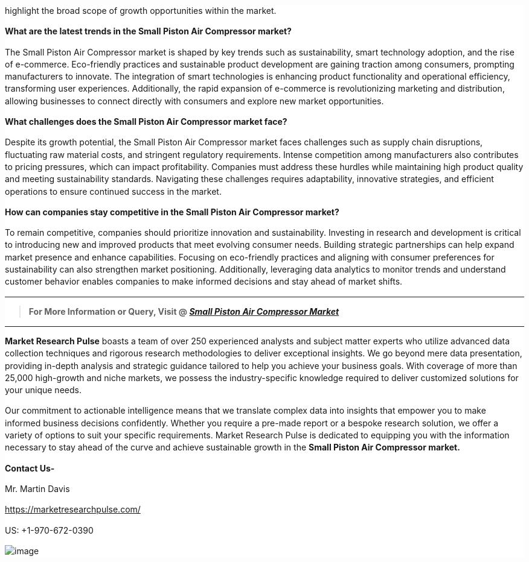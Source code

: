 highlight the broad scope of growth opportunities within the market.</p><p><strong>What are the latest trends in the Small Piston Air Compressor market?</strong></p><p>The Small Piston Air Compressor market is shaped by key trends such as sustainability, smart technology adoption, and the rise of e-commerce. Eco-friendly practices and sustainable product development are gaining traction among consumers, prompting manufacturers to innovate. The integration of smart technologies is enhancing product functionality and operational efficiency, transforming user experiences. Additionally, the rapid expansion of e-commerce is revolutionizing marketing and distribution, allowing businesses to connect directly with consumers and explore new market opportunities.</p><p><strong>What challenges does the Small Piston Air Compressor market face?</strong></p><p>Despite its growth potential, the Small Piston Air Compressor market faces challenges such as supply chain disruptions, fluctuating raw material costs, and stringent regulatory requirements. Intense competition among manufacturers also contributes to pricing pressures, which can impact profitability. Companies must address these hurdles while maintaining high product quality and meeting sustainability standards. Navigating these challenges requires adaptability, innovative strategies, and efficient operations to ensure continued success in the market.</p><p><strong>How can companies stay competitive in the Small Piston Air Compressor market?</strong></p><p>To remain competitive, companies should prioritize innovation and sustainability. Investing in research and development is critical to introducing new and improved products that meet evolving consumer needs. Building strategic partnerships can help expand market presence and enhance capabilities. Focusing on eco-friendly practices and aligning with consumer preferences for sustainability can also strengthen market positioning. Additionally, leveraging data analytics to monitor trends and understand customer behavior enables companies to make informed decisions and stay ahead of market shifts.</p><hr /><blockquote><p><strong>For More Information or Query, Visit @&nbsp;<em><a href="https://marketresearchpulse.com/report/12280/small-piston-air-compressor-market?utm_source=Linkedin&utm_medium=0115">Small Piston Air Compressor Market</a></em></strong></p></blockquote><hr /><p><strong>Market Research Pulse</strong> boasts a team of over 250 experienced analysts and subject matter experts who utilize advanced data collection techniques and rigorous research methodologies to deliver exceptional insights. We go beyond mere data presentation, providing in-depth analysis and strategic guidance tailored to help you achieve your business goals. With coverage of more than 25,000 high-growth and niche markets, we possess the industry-specific knowledge required to deliver customized solutions for your unique needs.</p><p>Our commitment to actionable intelligence means that we translate complex data into insights that empower you to make informed business decisions confidently. Whether you require a pre-made report or a bespoke research solution, we offer a variety of options to suit your specific requirements. Market Research Pulse is dedicated to equipping you with the information necessary to stay ahead of the curve and achieve sustainable growth in the <strong>Small Piston Air Compressor market.</strong></p><p><strong>Contact Us-</strong></p><p>Mr. Martin Davis</p><p>https://marketresearchpulse.com/</p><p>US: +1-970-672-0390</p>
![image](https://github.com/user-attachments/assets/7db6c7c6-cb5a-4100-a870-8a8de614f385)
